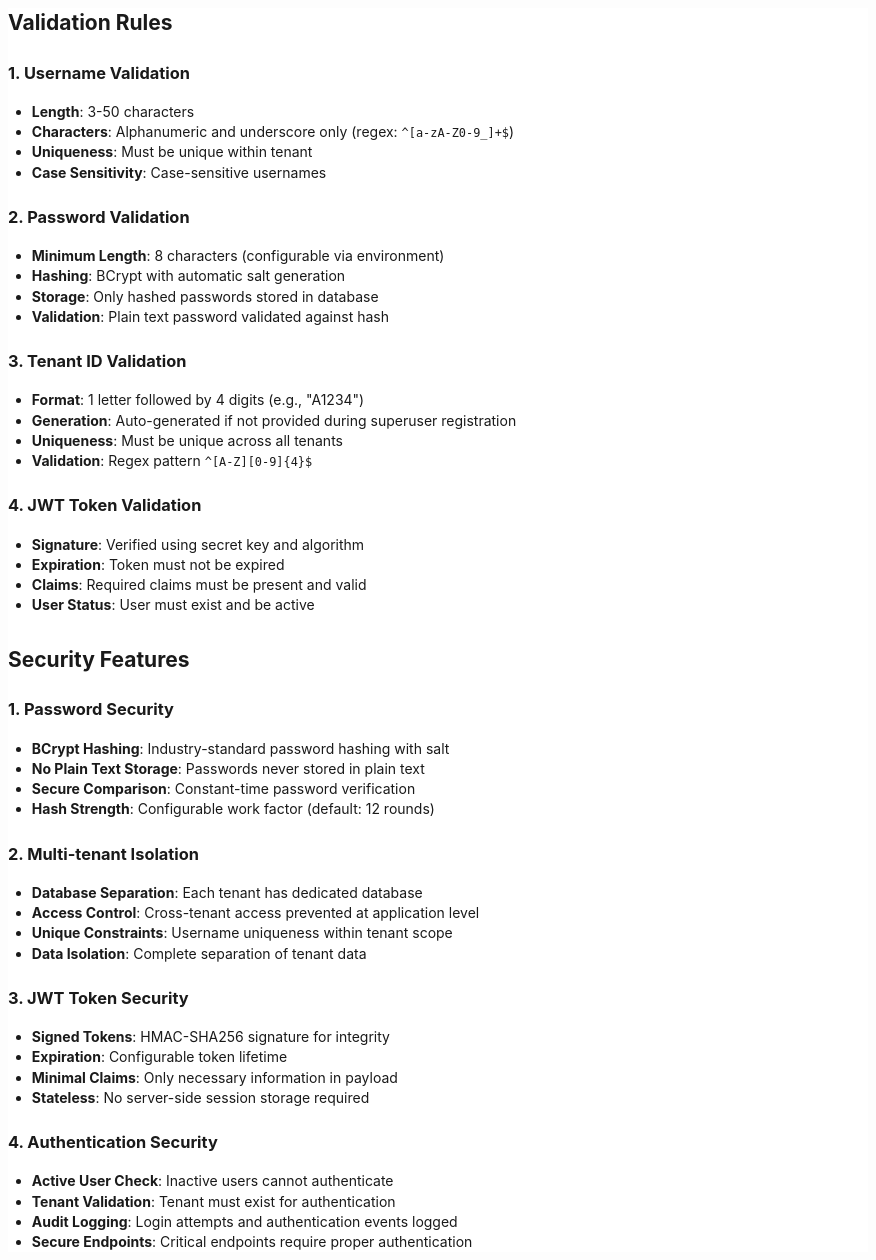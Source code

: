 ## Validation Rules

### 1. Username Validation
- **Length**: 3-50 characters
- **Characters**: Alphanumeric and underscore only (regex: `^[a-zA-Z0-9_]+$`)
- **Uniqueness**: Must be unique within tenant
- **Case Sensitivity**: Case-sensitive usernames

### 2. Password Validation
- **Minimum Length**: 8 characters (configurable via environment)
- **Hashing**: BCrypt with automatic salt generation
- **Storage**: Only hashed passwords stored in database
- **Validation**: Plain text password validated against hash

### 3. Tenant ID Validation
- **Format**: 1 letter followed by 4 digits (e.g., "A1234")
- **Generation**: Auto-generated if not provided during superuser registration
- **Uniqueness**: Must be unique across all tenants
- **Validation**: Regex pattern `^[A-Z][0-9]{4}$`

### 4. JWT Token Validation
- **Signature**: Verified using secret key and algorithm
- **Expiration**: Token must not be expired
- **Claims**: Required claims must be present and valid
- **User Status**: User must exist and be active

## Security Features

### 1. Password Security
- **BCrypt Hashing**: Industry-standard password hashing with salt
- **No Plain Text Storage**: Passwords never stored in plain text
- **Secure Comparison**: Constant-time password verification
- **Hash Strength**: Configurable work factor (default: 12 rounds)

### 2. Multi-tenant Isolation
- **Database Separation**: Each tenant has dedicated database
- **Access Control**: Cross-tenant access prevented at application level
- **Unique Constraints**: Username uniqueness within tenant scope
- **Data Isolation**: Complete separation of tenant data

### 3. JWT Token Security
- **Signed Tokens**: HMAC-SHA256 signature for integrity
- **Expiration**: Configurable token lifetime
- **Minimal Claims**: Only necessary information in payload
- **Stateless**: No server-side session storage required

### 4. Authentication Security
- **Active User Check**: Inactive users cannot authenticate  
- **Tenant Validation**: Tenant must exist for authentication
- **Audit Logging**: Login attempts and authentication events logged
- **Secure Endpoints**: Critical endpoints require proper authentication
